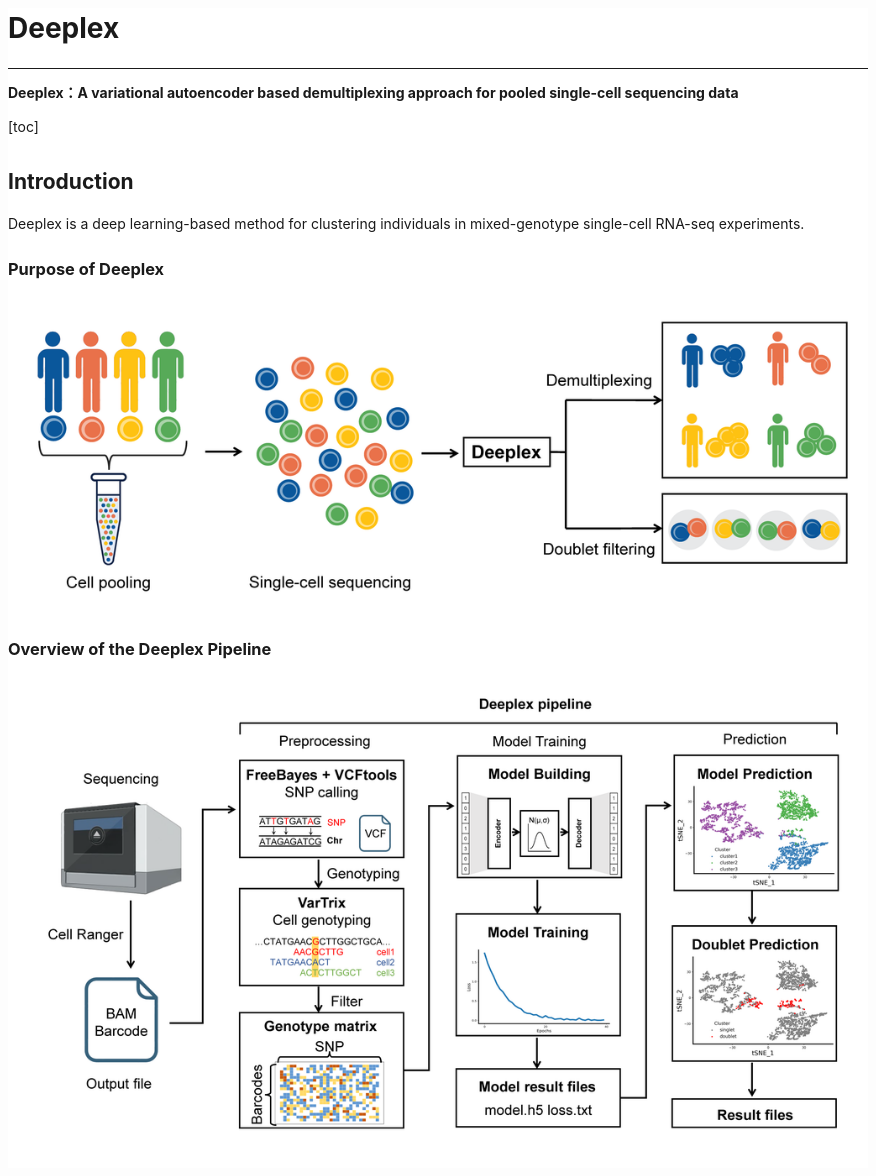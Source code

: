 # Deeplex

---

**Deeplex：A variational autoencoder based demultiplexing approach for pooled single-cell sequencing data**

[toc]

## Introduction

Deeplex is a deep learning-based method for clustering individuals in mixed-genotype single-cell RNA-seq experiments.

### Purpose of Deeplex

![purpose](images/purpose.png)

### Overview of the Deeplex Pipeline

![deeplex_pipeline](images/deeplex_pipeline.png)
